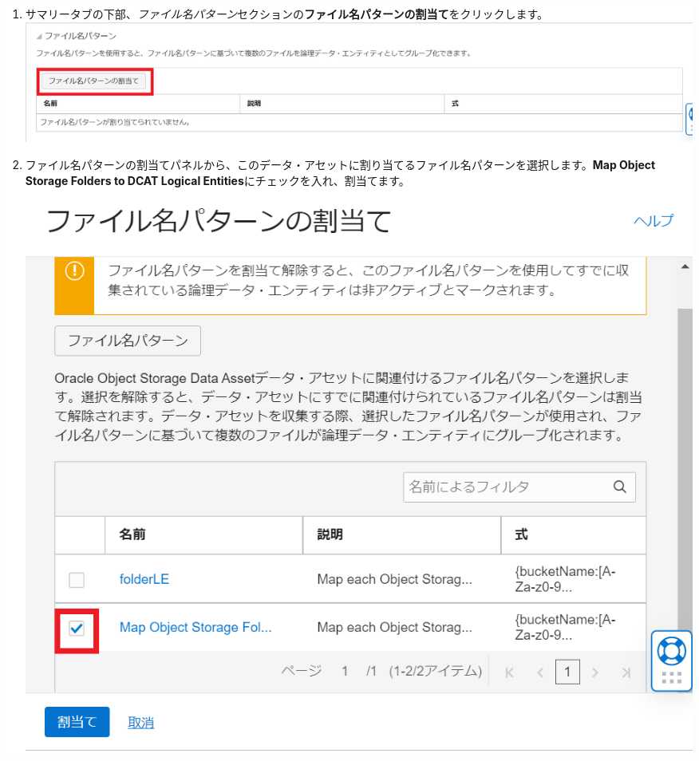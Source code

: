 1. サマリータブの下部、*ファイル名パターン*セクションの**ファイル名パターンの割当て**をクリックします。
![4-7](4-7.png)

1. ファイル名パターンの割当てパネルから、このデータ・アセットに割り当てるファイル名パターンを選択します。**Map Object Storage Folders to DCAT Logical Entities**にチェックを入れ、割当てます。
![4-8](4-8.png)

